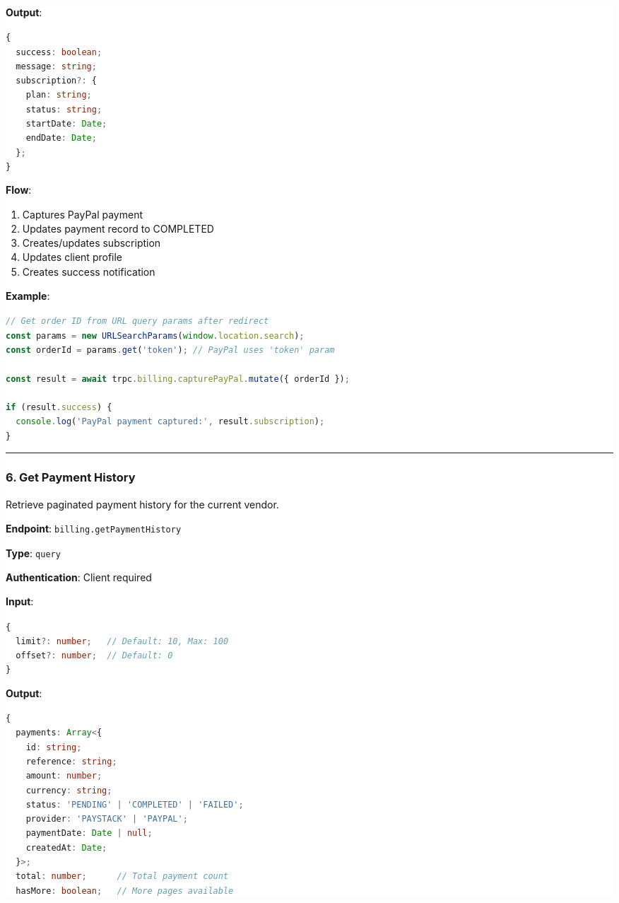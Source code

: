 **Output**:
```typescript
{
  success: boolean;
  message: string;
  subscription?: {
    plan: string;
    status: string;
    startDate: Date;
    endDate: Date;
  };
}
```

**Flow**:
1. Captures PayPal payment
2. Updates payment record to COMPLETED
3. Creates/updates subscription
4. Updates client profile
5. Creates success notification

**Example**:
```typescript
// Get order ID from URL query params after redirect
const params = new URLSearchParams(window.location.search);
const orderId = params.get('token'); // PayPal uses 'token' param

const result = await trpc.billing.capturePayPal.mutate({ orderId });

if (result.success) {
  console.log('PayPal payment captured:', result.subscription);
}
```

---

### 6. Get Payment History

Retrieve paginated payment history for the current vendor.

**Endpoint**: `billing.getPaymentHistory`

**Type**: `query`

**Authentication**: Client required

**Input**:
```typescript
{
  limit?: number;   // Default: 10, Max: 100
  offset?: number;  // Default: 0
}
```

**Output**:
```typescript
{
  payments: Array<{
    id: string;
    reference: string;
    amount: number;
    currency: string;
    status: 'PENDING' | 'COMPLETED' | 'FAILED';
    provider: 'PAYSTACK' | 'PAYPAL';
    paymentDate: Date | null;
    createdAt: Date;
  }>;
  total: number;      // Total payment count
  hasMore: boolean;   // More pages available
```
